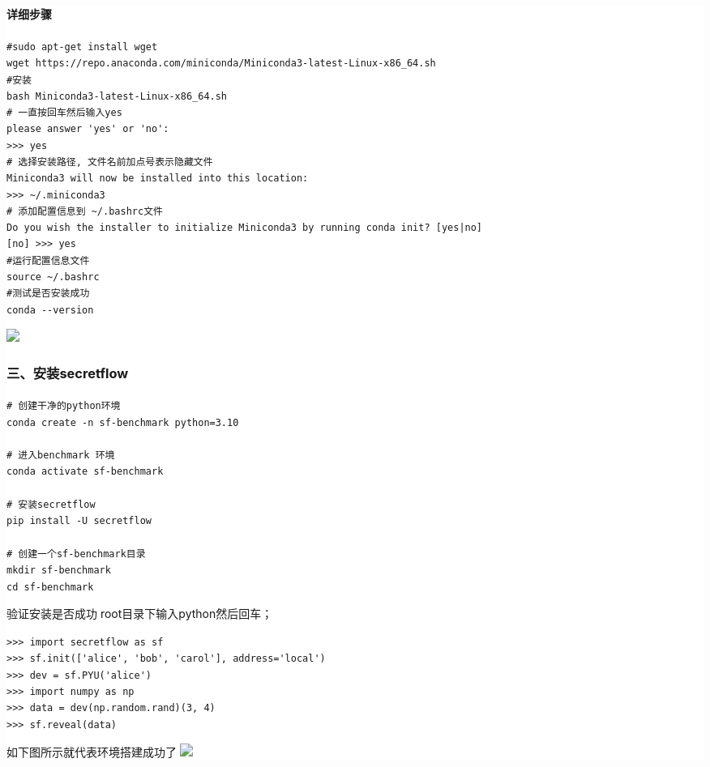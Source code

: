 #### 详细步骤
```
#sudo apt-get install wget
wget https://repo.anaconda.com/miniconda/Miniconda3-latest-Linux-x86_64.sh
#安装
bash Miniconda3-latest-Linux-x86_64.sh
# 一直按回车然后输入yes
please answer 'yes' or 'no':
>>> yes
# 选择安装路径, 文件名前加点号表示隐藏文件
Miniconda3 will now be installed into this location:
>>> ~/.miniconda3
# 添加配置信息到 ~/.bashrc文件
Do you wish the installer to initialize Miniconda3 by running conda init? [yes|no]
[no] >>> yes
#运行配置信息文件
source ~/.bashrc
#测试是否安装成功
conda --version 
```
![](./resources/4bded9b0-d913-48b2-b7a9-c05e0d2c7c81.png)
         

### 三、安装secretflow
```
# 创建干净的python环境
conda create -n sf-benchmark python=3.10

# 进入benchmark 环境
conda activate sf-benchmark

# 安装secretflow
pip install -U secretflow

# 创建一个sf-benchmark目录
mkdir sf-benchmark
cd sf-benchmark
```

验证安装是否成功
root目录下输入python然后回车；
```
>>> import secretflow as sf
>>> sf.init(['alice', 'bob', 'carol'], address='local')
>>> dev = sf.PYU('alice')
>>> import numpy as np
>>> data = dev(np.random.rand)(3, 4)
>>> sf.reveal(data)
```
如下图所示就代表环境搭建成功了
![](./resources/9bab546b-6578-4ff7-b8f7-9f26ab4df46a.png)
